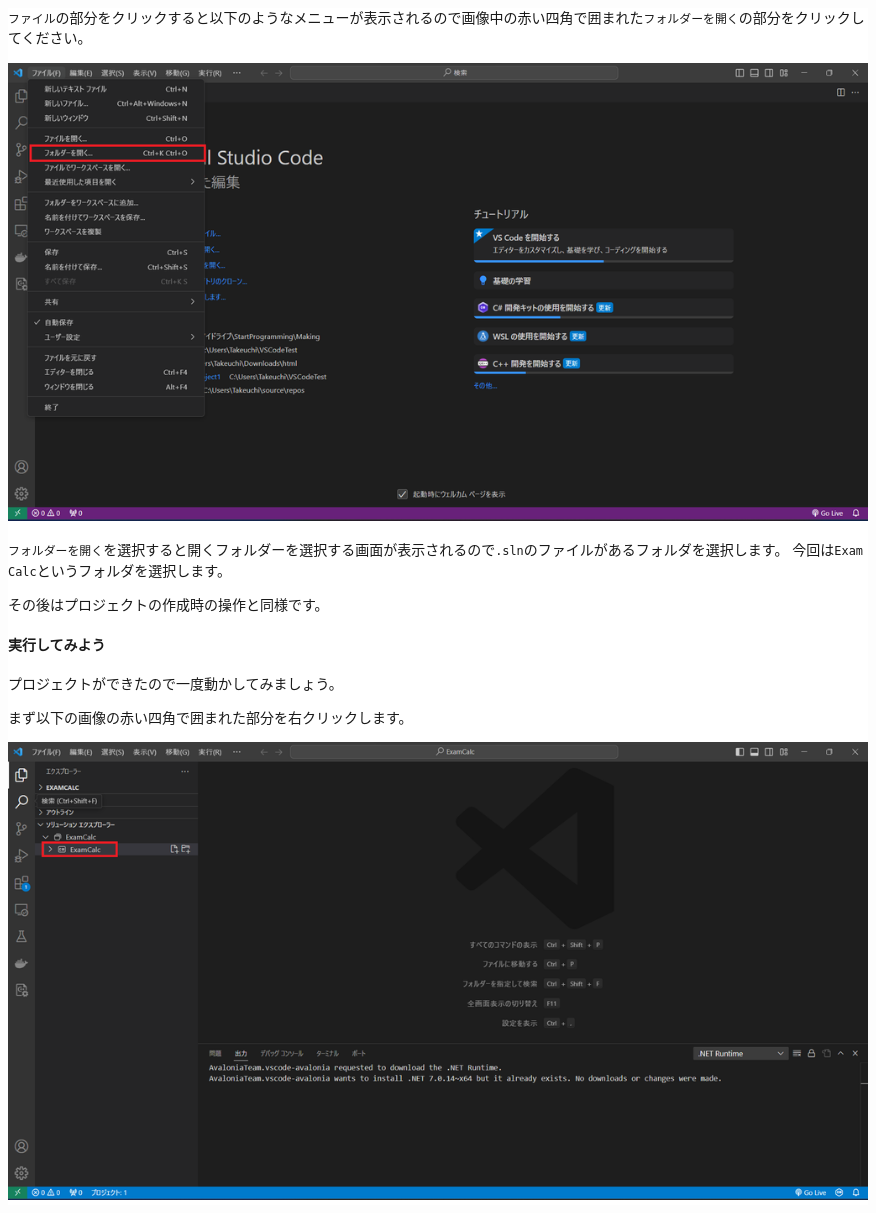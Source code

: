 `ファイル`の部分をクリックすると以下のようなメニューが表示されるので画像中の赤い四角で囲まれた`フォルダーを開く`の部分をクリックしてください。

![ファイルメニューを開く](./images/Open_Project_VSCode2.png)


`フォルダーを開く`を選択すると開くフォルダーを選択する画面が表示されるので`.sln`のファイルがあるフォルダを選択します。
今回は`ExamCalc`というフォルダを選択します。


その後はプロジェクトの作成時の操作と同様です。

#### 実行してみよう

プロジェクトができたので一度動かしてみましょう。

まず以下の画像の赤い四角で囲まれた部分を右クリックします。

![ソリューションエクスプローラー3](./images/ソリューションエクスプローラー3.png)
